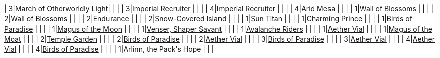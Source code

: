 |                    3|[March of Otherworldly Light](http://gatherer.wizards.com/Pages/Card/Details.aspx?multiverseid=548321)|                     |                                                                                                    |
|                    3|[Imperial Recruiter](http://gatherer.wizards.com/Pages/Card/Details.aspx?multiverseid=442125)         |                     |                                                                                                    |
|                    4|[Imperial Recruiter](http://gatherer.wizards.com/Pages/Card/Details.aspx?multiverseid=442125)         |                     |                                                                                                    |
|                    4|[Arid Mesa](http://gatherer.wizards.com/Pages/Card/Details.aspx?multiverseid=405092)                  |                     |                                                                                                    |
|                    1|[Wall of Blossoms](http://gatherer.wizards.com/Pages/Card/Details.aspx?multiverseid=405447)           |                     |                                                                                                    |
|                    2|[Wall of Blossoms](http://gatherer.wizards.com/Pages/Card/Details.aspx?multiverseid=405447)           |                     |                                                                                                    |
|                    2|[Endurance](http://gatherer.wizards.com/Pages/Card/Details.aspx?multiverseid=522233)                  |                     |                                                                                                    |
|                    2|[Snow-Covered Island](http://gatherer.wizards.com/Pages/Card/Details.aspx?multiverseid=121130)        |                     |                                                                                                    |
|                    1|[Sun Titan](http://gatherer.wizards.com/Pages/Card/Details.aspx?multiverseid=389699)                  |                     |                                                                                                    |
|                    1|[Charming Prince](http://gatherer.wizards.com/Pages/Card/Details.aspx?multiverseid=472970)            |                     |                                                                                                    |
|                    1|[Birds of Paradise](http://gatherer.wizards.com/Pages/Card/Details.aspx?multiverseid=129906)          |                     |                                                                                                    |
|                    1|[Magus of the Moon](http://gatherer.wizards.com/Pages/Card/Details.aspx?multiverseid=136152)          |                     |                                                                                                    |
|                    1|[Venser, Shaper Savant](http://gatherer.wizards.com/Pages/Card/Details.aspx?multiverseid=136209)      |                     |                                                                                                    |
|                    1|[Avalanche Riders](http://gatherer.wizards.com/Pages/Card/Details.aspx?multiverseid=108835)           |                     |                                                                                                    |
|                    1|[Aether Vial](http://gatherer.wizards.com/Pages/Card/Details.aspx?multiverseid=48146)                 |                     |                                                                                                    |
|                    1|[Magus of the Moat](http://gatherer.wizards.com/Pages/Card/Details.aspx?multiverseid=136148)          |                     |                                                                                                    |
|                    2|[Temple Garden](http://gatherer.wizards.com/Pages/Card/Details.aspx?multiverseid=405112)              |                     |                                                                                                    |
|                    2|[Birds of Paradise](http://gatherer.wizards.com/Pages/Card/Details.aspx?multiverseid=129906)          |                     |                                                                                                    |
|                    2|[Aether Vial](http://gatherer.wizards.com/Pages/Card/Details.aspx?multiverseid=48146)                 |                     |                                                                                                    |
|                    3|[Birds of Paradise](http://gatherer.wizards.com/Pages/Card/Details.aspx?multiverseid=129906)          |                     |                                                                                                    |
|                    3|[Aether Vial](http://gatherer.wizards.com/Pages/Card/Details.aspx?multiverseid=48146)                 |                     |                                                                                                    |
|                    4|[Aether Vial](http://gatherer.wizards.com/Pages/Card/Details.aspx?multiverseid=48146)                 |                     |                                                                                                    |
|                    4|[Birds of Paradise](http://gatherer.wizards.com/Pages/Card/Details.aspx?multiverseid=129906)          |                     |                                                                                                    |
|                    1|Arlinn, the Pack's Hope                                                                               |                     |                                                                                                    |